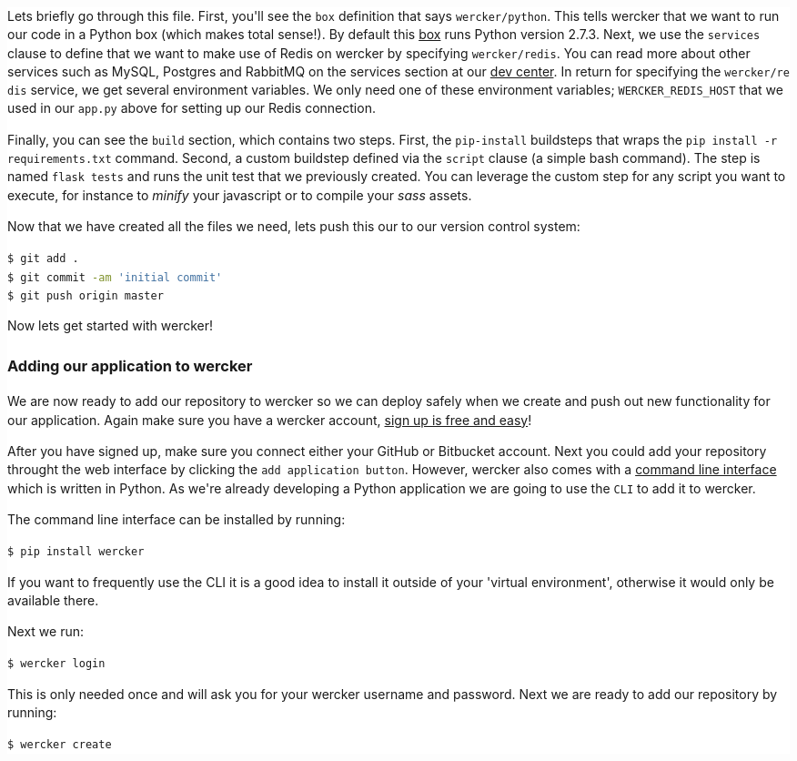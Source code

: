 Lets briefly go through this file. First, you'll see the `box` definition that says `wercker/python`. This tells wercker that we want to run our code in a Python box (which makes total sense!). By default this [box](https://github.com/wercker/box-python) runs Python version 2.7.3. Next, we use the `services` clause to define that we want to make use of Redis on wercker by specifying `wercker/redis`. You can read more about other services such as MySQL, Postgres and RabbitMQ on the services section at our [dev center](http://devcenter.wercker.com/articles/services/). In return for specifying the `wercker/redis` service, we get several environment variables. We only need one of these environment variables; `WERCKER_REDIS_HOST` that we used in our `app.py` above for setting up our Redis connection.

Finally, you can see the `build` section, which contains two steps. First, the `pip-install` buildsteps that wraps the `pip install -r requirements.txt` command. Second, a custom buildstep defined via the `script` clause (a simple bash command). The step is named `flask tests` and runs the unit test that we previously created. You can leverage the custom step for any script you want to execute, for instance to *minify* your javascript or to compile your *sass* assets.

Now that we have created all the files we need, lets push this our to our version control system:

``` bash
$ git add .
$ git commit -am 'initial commit'
$ git push origin master
```
Now lets get started with wercker!

### Adding our application to wercker

We are now ready to add our repository to wercker so we can deploy safely when we create and push out new functionality for our application. Again make sure you have a wercker account, [sign up is free and easy](https://app.wercker.com/users/new/)!

After you have signed up, make sure you connect either your GitHub or Bitbucket account. Next you could add your repository throught the web interface by clicking the `add application button`. However, wercker also comes with a [command line interface](http://devcenter.wercker.com/articles/cli/) which is written in Python. As we're already developing a Python application we are going to use the `CLI` to add it to wercker.

The command line interface can be installed by running:

``` bash
$ pip install wercker
```

If you want to frequently use the CLI it is a good idea to install it outside of your 'virtual environment', otherwise it would only be available there.


Next we run:

``` bash
$ wercker login
```

This is only needed once and will ask you for your wercker username and password. Next we are ready to add our repository by running:

``` bash
$ wercker create
```
